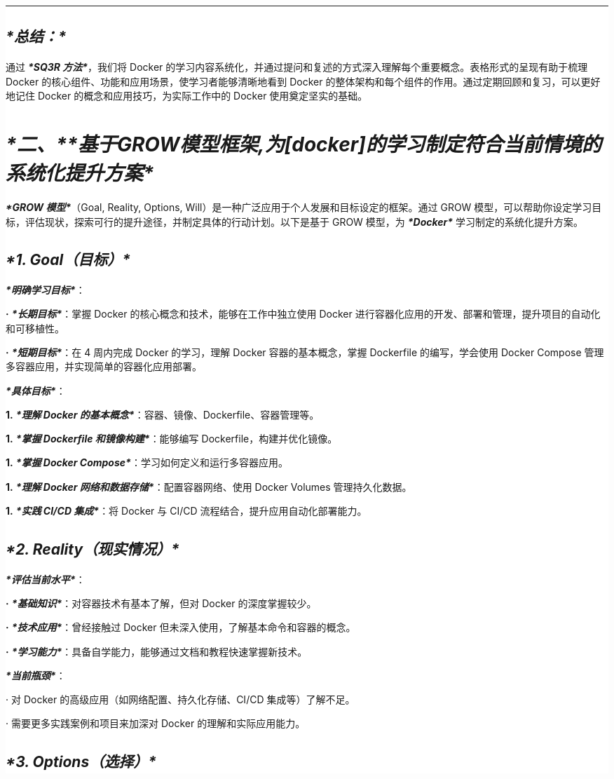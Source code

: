 

------



## ***\*总结：\****

通过 ***\*SQ3R 方法\****，我们将 Docker 的学习内容系统化，并通过提问和复述的方式深入理解每个重要概念。表格形式的呈现有助于梳理 Docker 的核心组件、功能和应用场景，使学习者能够清晰地看到 Docker 的整体架构和每个组件的作用。通过定期回顾和复习，可以更好地记住 Docker 的概念和应用技巧，为实际工作中的 Docker 使用奠定坚实的基础。

 

 

# ***\*二、\*******\*基于GROW模型框架,为[docker]的学习制定符合当前情境的系统化提升方案\****

 

***\*GROW 模型\****（Goal, Reality, Options, Will）是一种广泛应用于个人发展和目标设定的框架。通过 GROW 模型，可以帮助你设定学习目标，评估现状，探索可行的提升途径，并制定具体的行动计划。以下是基于 GROW 模型，为 ***\*Docker\**** 学习制定的系统化提升方案。

## ***\*1. Goal（目标）\****

***\*明确学习目标\****：

**·** ***\*长期目标\****：掌握 Docker 的核心概念和技术，能够在工作中独立使用 Docker 进行容器化应用的开发、部署和管理，提升项目的自动化和可移植性。

**·** ***\*短期目标\****：在 4 周内完成 Docker 的学习，理解 Docker 容器的基本概念，掌握 Dockerfile 的编写，学会使用 Docker Compose 管理多容器应用，并实现简单的容器化应用部署。

***\*具体目标\****：

**1.** ***\*理解 Docker 的基本概念\****：容器、镜像、Dockerfile、容器管理等。

**1.** ***\*掌握 Dockerfile 和镜像构建\****：能够编写 Dockerfile，构建并优化镜像。

**1.** ***\*掌握 Docker Compose\****：学习如何定义和运行多容器应用。

**1.** ***\*理解 Docker 网络和数据存储\****：配置容器网络、使用 Docker Volumes 管理持久化数据。

**1.** ***\*实践 CI/CD 集成\****：将 Docker 与 CI/CD 流程结合，提升应用自动化部署能力。

## ***\*2. Reality（现实情况）\****

***\*评估当前水平\****：

**·** ***\*基础知识\****：对容器技术有基本了解，但对 Docker 的深度掌握较少。

**·** ***\*技术应用\****：曾经接触过 Docker 但未深入使用，了解基本命令和容器的概念。

**·** ***\*学习能力\****：具备自学能力，能够通过文档和教程快速掌握新技术。

***\*当前瓶颈\****：

· 对 Docker 的高级应用（如网络配置、持久化存储、CI/CD 集成等）了解不足。

· 需要更多实践案例和项目来加深对 Docker 的理解和实际应用能力。

## ***\*3. Options（选择）\****
